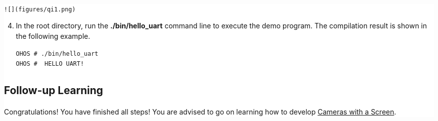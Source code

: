     ![](figures/qi1.png)

4.  In the root directory, run the  **./bin/hello\_uart**  command line to execute the demo program. The compilation result is shown in the following example.

    ```
    OHOS # ./bin/hello_uart
    OHOS #  HELLO UART!
    ```


## Follow-up Learning<a name="section9712145420182"></a>

Congratulations! You have finished all steps! You are advised to go on learning how to develop  [Cameras with a Screen](../guide/cameras-with-a-screen.md).

